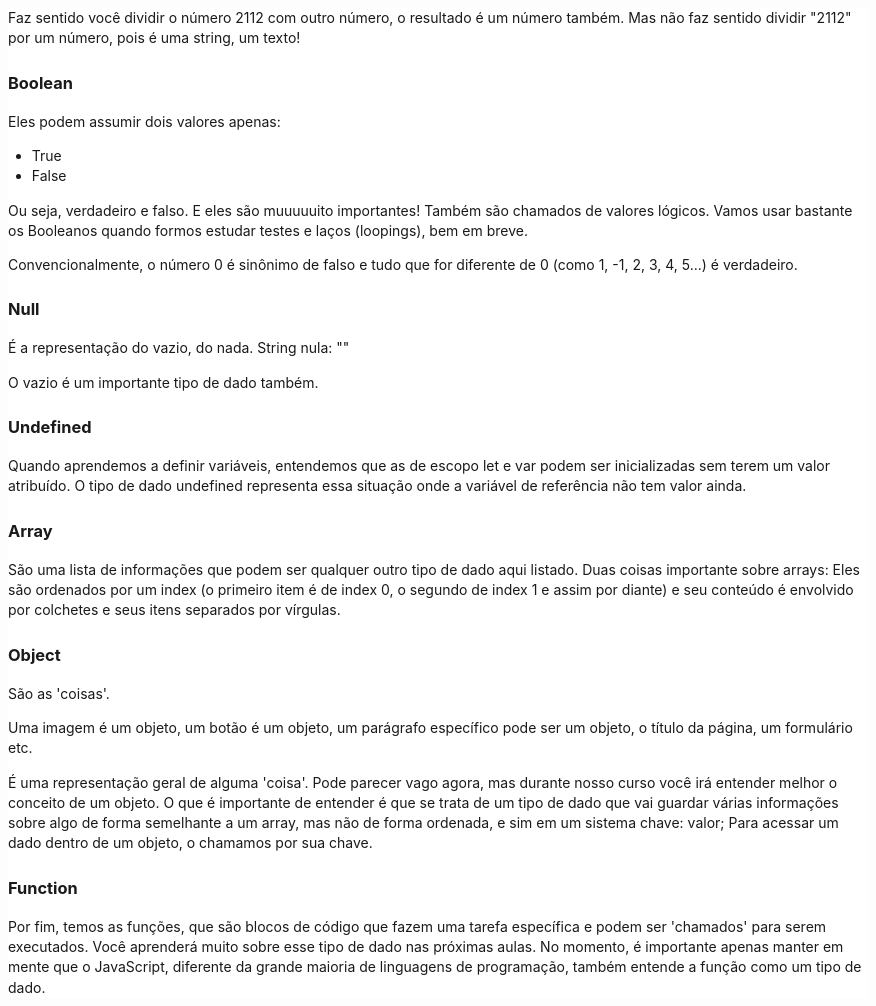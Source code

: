 Faz sentido você dividir o número 2112 com outro número, o resultado é um número também. Mas não faz sentido dividir "2112" por um número, pois é uma string, um texto!

### Boolean

Eles podem assumir dois valores apenas:

* True
* False

Ou seja, verdadeiro e falso. E eles são muuuuuito importantes! Também são chamados de valores lógicos. Vamos usar bastante os Booleanos quando formos estudar testes e laços (loopings), bem em breve.

Convencionalmente, o número 0 é sinônimo de falso e tudo que for diferente de 0 (como 1, -1, 2, 3, 4, 5...) é verdadeiro.

### Null

É a representação do vazio, do nada.
String nula: ""

O vazio é um importante tipo de dado também.

### Undefined

Quando aprendemos a definir variáveis, entendemos que as de escopo let e var podem ser inicializadas sem terem um valor atribuído. O tipo de dado undefined representa essa situação onde a variável de referência não tem valor ainda.

### Array

São uma lista de informações que podem ser qualquer outro tipo de dado aqui listado. Duas coisas importante sobre arrays: Eles são ordenados por um index (o primeiro item é de index 0, o segundo de index 1 e assim por diante) e seu conteúdo é envolvido por colchetes e seus itens separados por vírgulas.

### Object

São as 'coisas'.

Uma imagem é um objeto, um botão é um objeto, um parágrafo específico pode ser um objeto, o título da página, um formulário etc.

É uma representação geral de alguma 'coisa'. Pode parecer vago agora, mas durante nosso curso você irá entender melhor o conceito de um objeto. O que é importante de entender é que se trata de um tipo de dado que vai guardar várias informações sobre algo de forma semelhante a um array, mas não de forma ordenada, e sim em um sistema chave: valor; Para acessar um dado dentro de um objeto, o chamamos por sua chave.

### Function

Por fim, temos as funções, que são blocos de código que fazem uma tarefa específica e podem ser 'chamados' para serem executados.
Você aprenderá muito sobre esse tipo de dado nas próximas aulas. No momento, é importante apenas manter em mente que o JavaScript, diferente da grande maioria de linguagens de programação, também entende a função como um tipo de dado.
